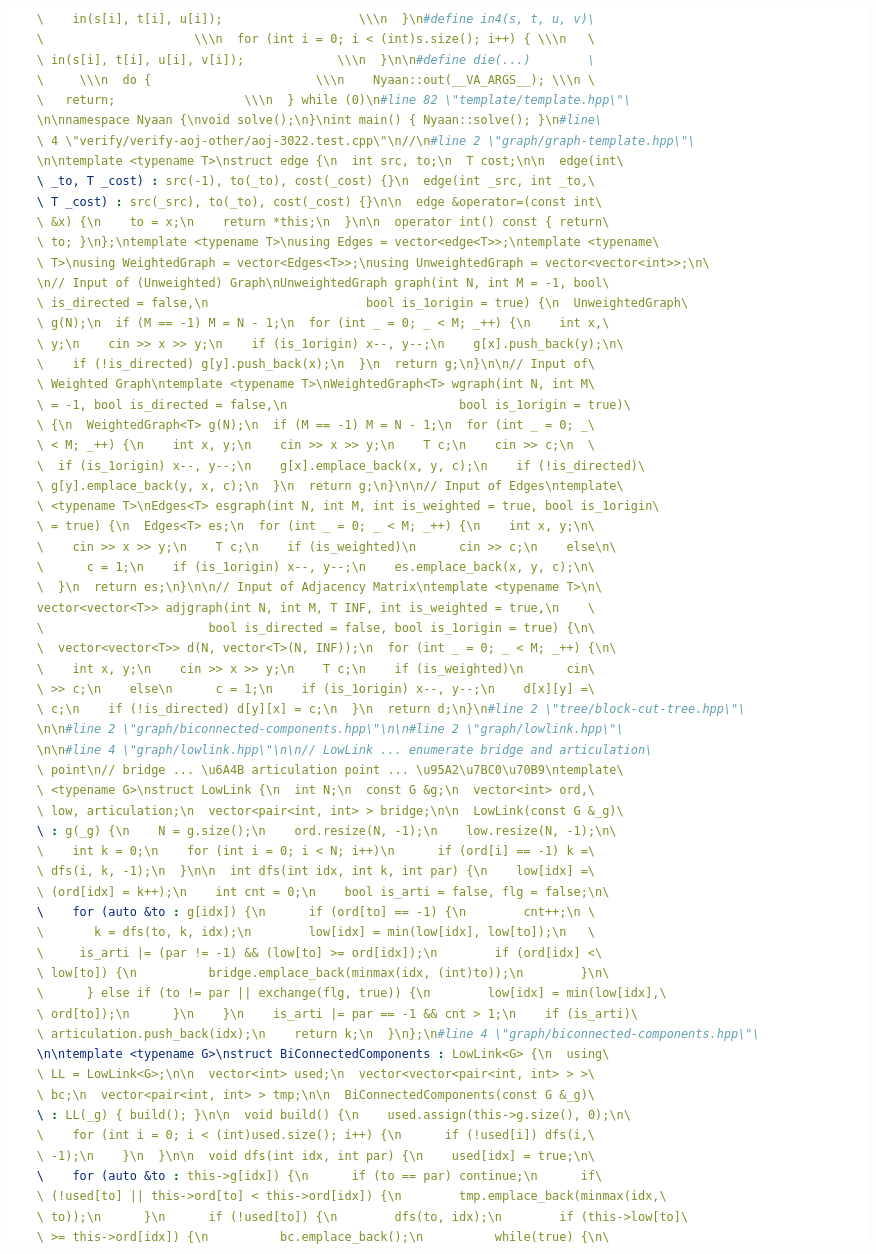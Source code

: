 ```yaml
    \    in(s[i], t[i], u[i]);                   \\\n  }\n#define in4(s, t, u, v)\
    \                     \\\n  for (int i = 0; i < (int)s.size(); i++) { \\\n   \
    \ in(s[i], t[i], u[i], v[i]);             \\\n  }\n\n#define die(...)        \
    \     \\\n  do {                       \\\n    Nyaan::out(__VA_ARGS__); \\\n \
    \   return;                  \\\n  } while (0)\n#line 82 \"template/template.hpp\"\
    \n\nnamespace Nyaan {\nvoid solve();\n}\nint main() { Nyaan::solve(); }\n#line\
    \ 4 \"verify/verify-aoj-other/aoj-3022.test.cpp\"\n//\n#line 2 \"graph/graph-template.hpp\"\
    \n\ntemplate <typename T>\nstruct edge {\n  int src, to;\n  T cost;\n\n  edge(int\
    \ _to, T _cost) : src(-1), to(_to), cost(_cost) {}\n  edge(int _src, int _to,\
    \ T _cost) : src(_src), to(_to), cost(_cost) {}\n\n  edge &operator=(const int\
    \ &x) {\n    to = x;\n    return *this;\n  }\n\n  operator int() const { return\
    \ to; }\n};\ntemplate <typename T>\nusing Edges = vector<edge<T>>;\ntemplate <typename\
    \ T>\nusing WeightedGraph = vector<Edges<T>>;\nusing UnweightedGraph = vector<vector<int>>;\n\
    \n// Input of (Unweighted) Graph\nUnweightedGraph graph(int N, int M = -1, bool\
    \ is_directed = false,\n                      bool is_1origin = true) {\n  UnweightedGraph\
    \ g(N);\n  if (M == -1) M = N - 1;\n  for (int _ = 0; _ < M; _++) {\n    int x,\
    \ y;\n    cin >> x >> y;\n    if (is_1origin) x--, y--;\n    g[x].push_back(y);\n\
    \    if (!is_directed) g[y].push_back(x);\n  }\n  return g;\n}\n\n// Input of\
    \ Weighted Graph\ntemplate <typename T>\nWeightedGraph<T> wgraph(int N, int M\
    \ = -1, bool is_directed = false,\n                        bool is_1origin = true)\
    \ {\n  WeightedGraph<T> g(N);\n  if (M == -1) M = N - 1;\n  for (int _ = 0; _\
    \ < M; _++) {\n    int x, y;\n    cin >> x >> y;\n    T c;\n    cin >> c;\n  \
    \  if (is_1origin) x--, y--;\n    g[x].emplace_back(x, y, c);\n    if (!is_directed)\
    \ g[y].emplace_back(y, x, c);\n  }\n  return g;\n}\n\n// Input of Edges\ntemplate\
    \ <typename T>\nEdges<T> esgraph(int N, int M, int is_weighted = true, bool is_1origin\
    \ = true) {\n  Edges<T> es;\n  for (int _ = 0; _ < M; _++) {\n    int x, y;\n\
    \    cin >> x >> y;\n    T c;\n    if (is_weighted)\n      cin >> c;\n    else\n\
    \      c = 1;\n    if (is_1origin) x--, y--;\n    es.emplace_back(x, y, c);\n\
    \  }\n  return es;\n}\n\n// Input of Adjacency Matrix\ntemplate <typename T>\n\
    vector<vector<T>> adjgraph(int N, int M, T INF, int is_weighted = true,\n    \
    \                       bool is_directed = false, bool is_1origin = true) {\n\
    \  vector<vector<T>> d(N, vector<T>(N, INF));\n  for (int _ = 0; _ < M; _++) {\n\
    \    int x, y;\n    cin >> x >> y;\n    T c;\n    if (is_weighted)\n      cin\
    \ >> c;\n    else\n      c = 1;\n    if (is_1origin) x--, y--;\n    d[x][y] =\
    \ c;\n    if (!is_directed) d[y][x] = c;\n  }\n  return d;\n}\n#line 2 \"tree/block-cut-tree.hpp\"\
    \n\n#line 2 \"graph/biconnected-components.hpp\"\n\n#line 2 \"graph/lowlink.hpp\"\
    \n\n#line 4 \"graph/lowlink.hpp\"\n\n// LowLink ... enumerate bridge and articulation\
    \ point\n// bridge ... \u6A4B articulation point ... \u95A2\u7BC0\u70B9\ntemplate\
    \ <typename G>\nstruct LowLink {\n  int N;\n  const G &g;\n  vector<int> ord,\
    \ low, articulation;\n  vector<pair<int, int> > bridge;\n\n  LowLink(const G &_g)\
    \ : g(_g) {\n    N = g.size();\n    ord.resize(N, -1);\n    low.resize(N, -1);\n\
    \    int k = 0;\n    for (int i = 0; i < N; i++)\n      if (ord[i] == -1) k =\
    \ dfs(i, k, -1);\n  }\n\n  int dfs(int idx, int k, int par) {\n    low[idx] =\
    \ (ord[idx] = k++);\n    int cnt = 0;\n    bool is_arti = false, flg = false;\n\
    \    for (auto &to : g[idx]) {\n      if (ord[to] == -1) {\n        cnt++;\n \
    \       k = dfs(to, k, idx);\n        low[idx] = min(low[idx], low[to]);\n   \
    \     is_arti |= (par != -1) && (low[to] >= ord[idx]);\n        if (ord[idx] <\
    \ low[to]) {\n          bridge.emplace_back(minmax(idx, (int)to));\n        }\n\
    \      } else if (to != par || exchange(flg, true)) {\n        low[idx] = min(low[idx],\
    \ ord[to]);\n      }\n    }\n    is_arti |= par == -1 && cnt > 1;\n    if (is_arti)\
    \ articulation.push_back(idx);\n    return k;\n  }\n};\n#line 4 \"graph/biconnected-components.hpp\"\
    \n\ntemplate <typename G>\nstruct BiConnectedComponents : LowLink<G> {\n  using\
    \ LL = LowLink<G>;\n\n  vector<int> used;\n  vector<vector<pair<int, int> > >\
    \ bc;\n  vector<pair<int, int> > tmp;\n\n  BiConnectedComponents(const G &_g)\
    \ : LL(_g) { build(); }\n\n  void build() {\n    used.assign(this->g.size(), 0);\n\
    \    for (int i = 0; i < (int)used.size(); i++) {\n      if (!used[i]) dfs(i,\
    \ -1);\n    }\n  }\n\n  void dfs(int idx, int par) {\n    used[idx] = true;\n\
    \    for (auto &to : this->g[idx]) {\n      if (to == par) continue;\n      if\
    \ (!used[to] || this->ord[to] < this->ord[idx]) {\n        tmp.emplace_back(minmax(idx,\
    \ to));\n      }\n      if (!used[to]) {\n        dfs(to, idx);\n        if (this->low[to]\
    \ >= this->ord[idx]) {\n          bc.emplace_back();\n          while(true) {\n\
```